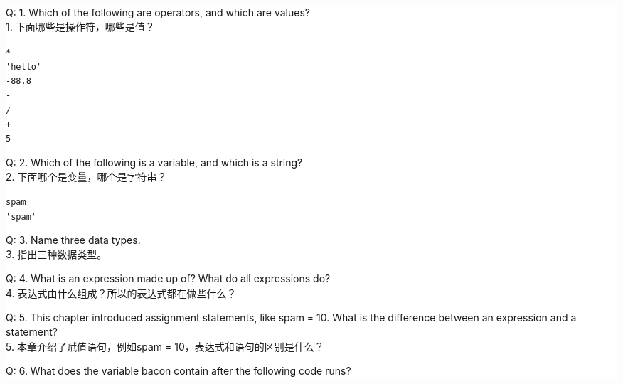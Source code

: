 <p>Q:
1. Which of the following are operators, and which are values?<br>
1. 下面哪些是操作符，哪些是值？</p>

<pre><code>*
'hello'
-88.8
-
/
+
5
</code></pre>

<p>Q:
2. Which of the following is a variable, and which is a string?<br>
2. 下面哪个是变量，哪个是字符串？</p>

<pre><code>spam
'spam'
</code></pre>

<p>Q:
3. Name three data types.<br>
3. 指出三种数据类型。</p>

<p>Q:
4. What is an expression made up of? What do all expressions do?<br>
4. 表达式由什么组成？所以的表达式都在做些什么？</p>

<p>Q:
5. This chapter introduced assignment statements, like spam = 10. What is the difference between an expression and a statement?<br>
5. 本章介绍了赋值语句，例如spam = 10，表达式和语句的区别是什么？</p>

<p>Q:
6. What does the variable bacon contain after the following code runs?<br>
